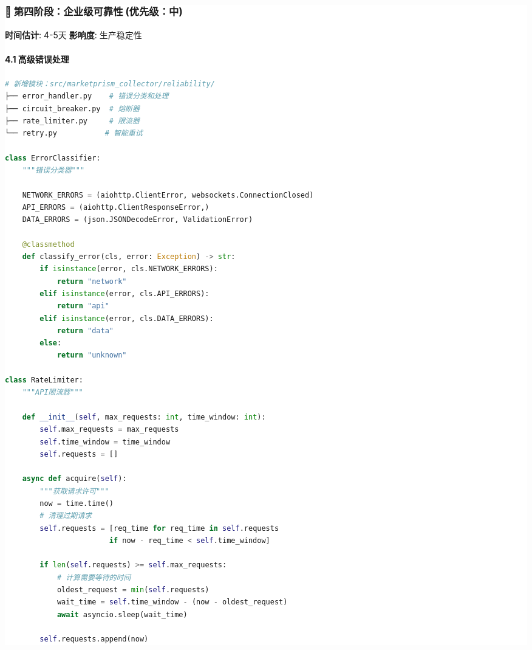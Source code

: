 ### 💼 **第四阶段：企业级可靠性 (优先级：中)**
**时间估计**: 4-5天
**影响度**: 生产稳定性

#### 4.1 高级错误处理
```python
# 新增模块：src/marketprism_collector/reliability/
├── error_handler.py    # 错误分类和处理
├── circuit_breaker.py  # 熔断器
├── rate_limiter.py     # 限流器
└── retry.py           # 智能重试

class ErrorClassifier:
    """错误分类器"""
    
    NETWORK_ERRORS = (aiohttp.ClientError, websockets.ConnectionClosed)
    API_ERRORS = (aiohttp.ClientResponseError,)
    DATA_ERRORS = (json.JSONDecodeError, ValidationError)
    
    @classmethod
    def classify_error(cls, error: Exception) -> str:
        if isinstance(error, cls.NETWORK_ERRORS):
            return "network"
        elif isinstance(error, cls.API_ERRORS):
            return "api"
        elif isinstance(error, cls.DATA_ERRORS):
            return "data"
        else:
            return "unknown"

class RateLimiter:
    """API限流器"""
    
    def __init__(self, max_requests: int, time_window: int):
        self.max_requests = max_requests
        self.time_window = time_window
        self.requests = []
    
    async def acquire(self):
        """获取请求许可"""
        now = time.time()
        # 清理过期请求
        self.requests = [req_time for req_time in self.requests 
                        if now - req_time < self.time_window]
        
        if len(self.requests) >= self.max_requests:
            # 计算需要等待的时间
            oldest_request = min(self.requests)
            wait_time = self.time_window - (now - oldest_request)
            await asyncio.sleep(wait_time)
        
        self.requests.append(now)
```

